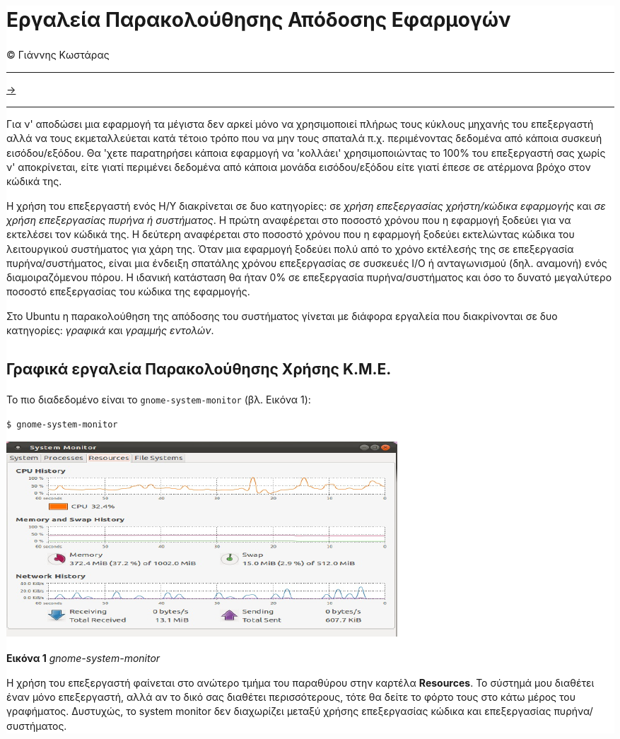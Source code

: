 # Εργαλεία Παρακολούθησης Απόδοσης Εφαρμογών
© Γιάννης Κωστάρας

---

[->](../JavaPerformance1/README.md)

---

Για ν' αποδώσει μια εφαρμογή τα μέγιστα δεν αρκεί μόνο να χρησιμοποιεί πλήρως τους κύκλους μηχανής του επεξεργαστή αλλά να τους εκμεταλλεύεται κατά τέτοιο τρόπο που να μην τους σπαταλά π.χ. περιμένοντας δεδομένα από κάποια συσκευή εισόδου/εξόδου. Θα 'χετε παρατηρήσει κάποια εφαρμογή να 'κολλάει' χρησιμοποιώντας το 100% του επεξεργαστή σας χωρίς ν' αποκρίνεται, είτε γιατί περιμένει δεδομένα από κάποια μονάδα εισόδου/εξόδου είτε γιατί έπεσε σε ατέρμονα βρόχο στον κώδικά της.

Η χρήση του επεξεργαστή ενός Η/Υ διακρίνεται σε δυο κατηγορίες: σε _χρήση επεξεργασίας χρήστη/κώδικα εφαρμογής_ και _σε χρήση επεξεργασίας πυρήνα ή συστήματος_.  Η πρώτη αναφέρεται στο ποσοστό χρόνου που η εφαρμογή ξοδεύει για να εκτελέσει τον κώδικά της. Η δεύτερη αναφέρεται στο ποσοστό χρόνου που η εφαρμογή ξοδεύει εκτελώντας κώδικα του λειτουργικού συστήματος για χάρη της. Όταν μια εφαρμογή ξοδεύει πολύ από το χρόνο εκτέλεσής της σε επεξεργασία πυρήνα/συστήματος, είναι μια ένδειξη σπατάλης χρόνου επεξεργασίας σε συσκευές Ι/Ο ή ανταγωνισμού (δηλ. αναμονή) ενός διαμοιραζόμενου πόρου. Η ιδανική κατάσταση θα ήταν 0% σε επεξεργασία πυρήνα/συστήματος και όσο το δυνατό μεγαλύτερο ποσοστό επεξεργασίας του κώδικα της εφαρμογής.  

Στο Ubuntu η παρακολούθηση της απόδοσης του συστήματος γίνεται με διάφορα εργαλεία που διακρίνονται σε δυο κατηγορίες: _γραφικά_ και _γραμμής εντολών_.

## Γραφικά εργαλεία Παρακολούθησης Χρήσης Κ.Μ.Ε. 
Το πιο διαδεδομένο είναι το ```gnome-system-monitor``` (βλ. Εικόνα 1):
```bash
$ gnome-system-monitor
```

![](assets/Fig1.png)

**Εικόνα 1** _gnome-system-monitor_

Η χρήση του επεξεργαστή φαίνεται στο ανώτερο τμήμα του παραθύρου στην καρτέλα **Resources**. Το σύστημά μου διαθέτει έναν μόνο επεξεργαστή, αλλά αν το δικό σας διαθέτει περισσότερους, τότε θα δείτε το φόρτο τους στο κάτω μέρος του γραφήματος. Δυστυχώς, το system monitor δεν διαχωρίζει μεταξύ χρήσης επεξεργασίας κώδικα και επεξεργασίας πυρήνα/συστήματος.
